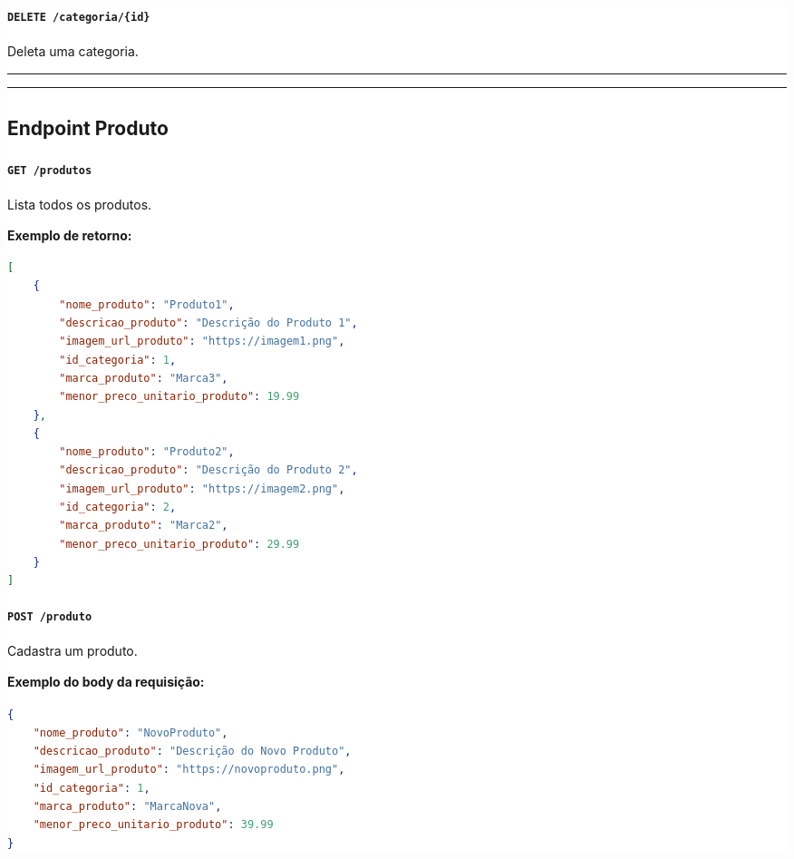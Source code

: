 #### `DELETE /categoria/{id}`

Deleta uma categoria.

---

---
## Endpoint **Produto**


#### `GET /produtos`

Lista todos os produtos.

**Exemplo de retorno:**
```json
[
    {
        "nome_produto": "Produto1",
        "descricao_produto": "Descrição do Produto 1",
        "imagem_url_produto": "https://imagem1.png",
        "id_categoria": 1,
        "marca_produto": "Marca3",
        "menor_preco_unitario_produto": 19.99
    },
    {
        "nome_produto": "Produto2",
        "descricao_produto": "Descrição do Produto 2",
        "imagem_url_produto": "https://imagem2.png",
        "id_categoria": 2,
        "marca_produto": "Marca2",
        "menor_preco_unitario_produto": 29.99
    }
]


```


#### `POST /produto`

Cadastra um produto.

**Exemplo do body da requisição:**
```json
{ 
    "nome_produto": "NovoProduto",
    "descricao_produto": "Descrição do Novo Produto",
    "imagem_url_produto": "https://novoproduto.png",
    "id_categoria": 1,
    "marca_produto": "MarcaNova",
    "menor_preco_unitario_produto": 39.99
}
```

